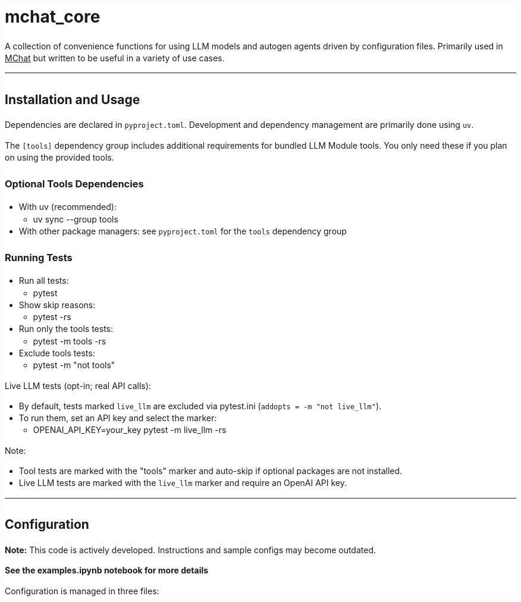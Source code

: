 # mchat_core

A collection of convenience functions for using LLM models and autogen agents driven by configuration files. Primarily used in [MChat](https://github.com/jspv/mchat) but written to be useful in a variety of use cases.

---

## Installation and Usage

Dependencies are declared in `pyproject.toml`. Development and dependency management are primarily done using `uv`.

The `[tools]` dependency group includes additional requirements for bundled LLM Module tools. You only need these if you plan on using the provided tools.

### Optional Tools Dependencies

- With uv (recommended):
  - uv sync --group tools
- With other package managers: see `pyproject.toml` for the `tools` dependency group

### Running Tests

- Run all tests:
  - pytest
- Show skip reasons:
  - pytest -rs
- Run only the tools tests:
  - pytest -m tools -rs
- Exclude tools tests:
  - pytest -m "not tools"

Live LLM tests (opt-in; real API calls):
- By default, tests marked `live_llm` are excluded via pytest.ini (`addopts = -m "not live_llm"`).
- To run them, set an API key and select the marker:
  - OPENAI_API_KEY=your_key pytest -m live_llm -rs

Note:
- Tool tests are marked with the "tools" marker and auto-skip if optional packages are not installed.
- Live LLM tests are marked with the `live_llm` marker and require an OpenAI API key.

---

## Configuration

**Note:** This code is actively developed. Instructions and sample configs may become outdated.

**See the examples.ipynb notebook for more details**

Configuration is managed in three files:
